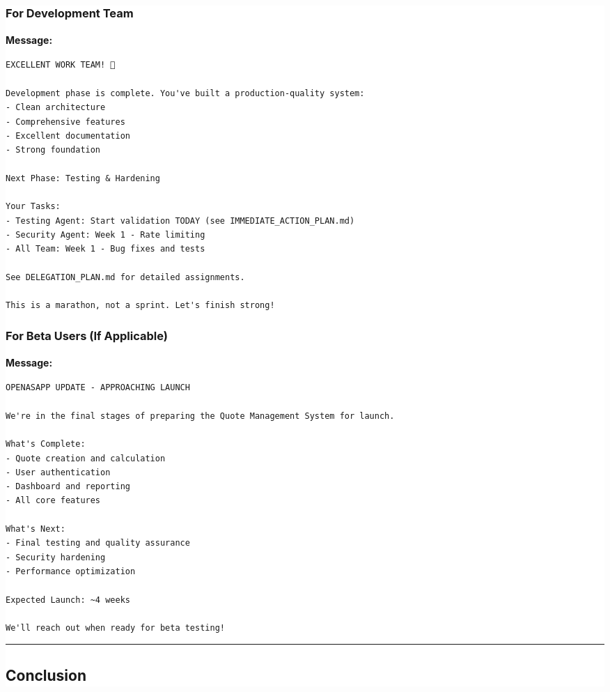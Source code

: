 ### For Development Team

**Message:**
```
EXCELLENT WORK TEAM! 🎉

Development phase is complete. You've built a production-quality system:
- Clean architecture
- Comprehensive features
- Excellent documentation
- Strong foundation

Next Phase: Testing & Hardening

Your Tasks:
- Testing Agent: Start validation TODAY (see IMMEDIATE_ACTION_PLAN.md)
- Security Agent: Week 1 - Rate limiting
- All Team: Week 1 - Bug fixes and tests

See DELEGATION_PLAN.md for detailed assignments.

This is a marathon, not a sprint. Let's finish strong!
```

### For Beta Users (If Applicable)

**Message:**
```
OPENASAPP UPDATE - APPROACHING LAUNCH

We're in the final stages of preparing the Quote Management System for launch.

What's Complete:
- Quote creation and calculation
- User authentication
- Dashboard and reporting
- All core features

What's Next:
- Final testing and quality assurance
- Security hardening
- Performance optimization

Expected Launch: ~4 weeks

We'll reach out when ready for beta testing!
```

---

## Conclusion
